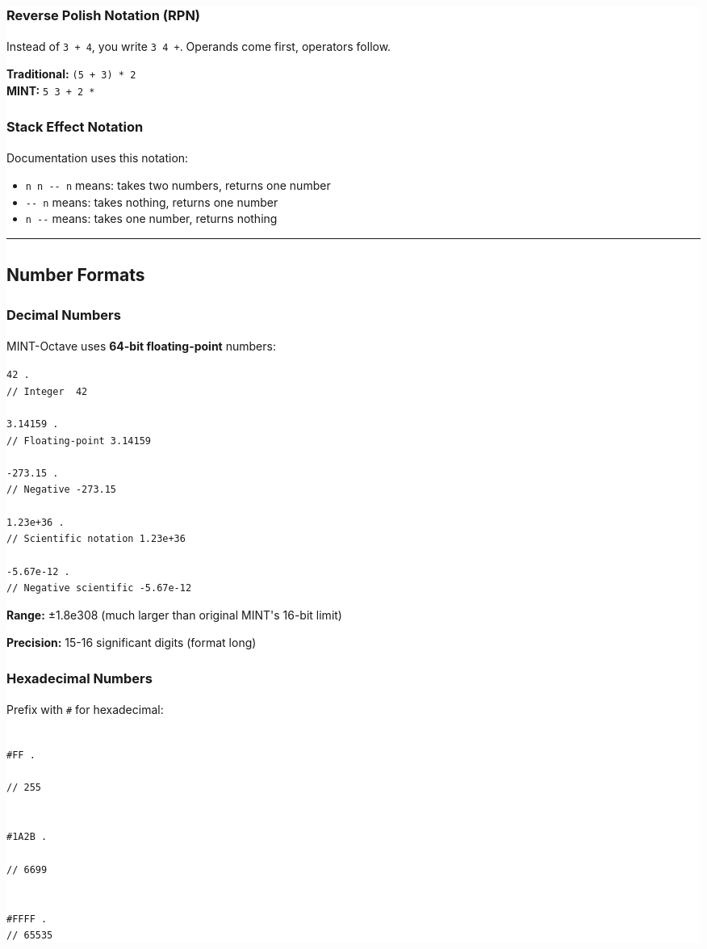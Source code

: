 ### Reverse Polish Notation (RPN)

Instead of `3 + 4`, you write `3 4 +`. Operands come first, operators follow.

**Traditional:** `(5 + 3) * 2`  
**MINT:** `5 3 + 2 *`

### Stack Effect Notation

Documentation uses this notation:
- `n n -- n` means: takes two numbers, returns one number
- `-- n` means: takes nothing, returns one number
- `n --` means: takes one number, returns nothing

---

## Number Formats

### Decimal Numbers

MINT-Octave uses **64-bit floating-point** numbers:

```mint
42 .
// Integer  42

3.14159 .
// Floating-point 3.14159

-273.15 .
// Negative -273.15

1.23e+36 .
// Scientific notation 1.23e+36

-5.67e-12 .
// Negative scientific -5.67e-12

```

**Range:** ±1.8e308 (much larger than original MINT's 16-bit limit)

**Precision:** 15-16 significant digits (format long)

### Hexadecimal Numbers

Prefix with `#` for hexadecimal:

```mint

#FF .

// 255


#1A2B .

// 6699


#FFFF .
// 65535

```
